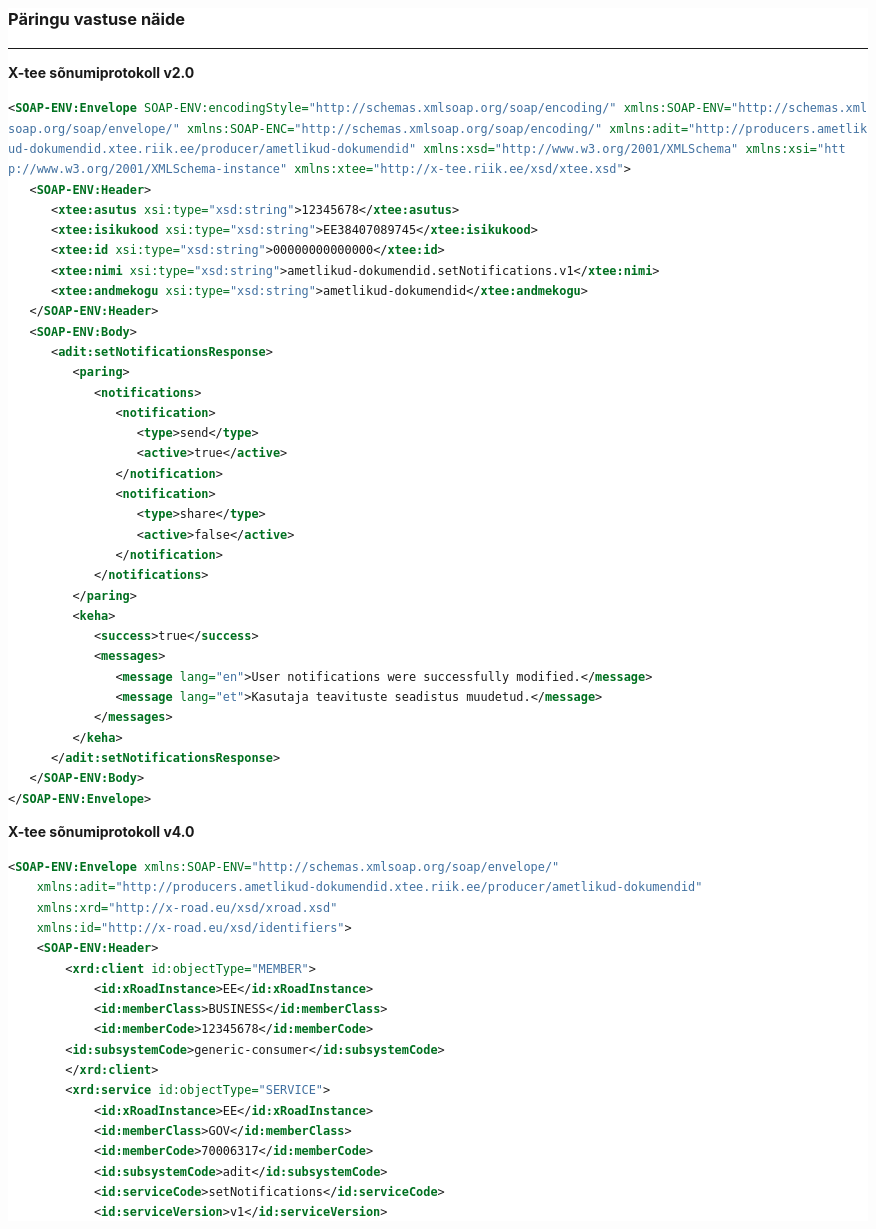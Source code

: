 ### Päringu vastuse näide
---

**X-tee sõnumiprotokoll v2.0**

```xml
<SOAP-ENV:Envelope SOAP-ENV:encodingStyle="http://schemas.xmlsoap.org/soap/encoding/" xmlns:SOAP-ENV="http://schemas.xmlsoap.org/soap/envelope/" xmlns:SOAP-ENC="http://schemas.xmlsoap.org/soap/encoding/" xmlns:adit="http://producers.ametlikud-dokumendid.xtee.riik.ee/producer/ametlikud-dokumendid" xmlns:xsd="http://www.w3.org/2001/XMLSchema" xmlns:xsi="http://www.w3.org/2001/XMLSchema-instance" xmlns:xtee="http://x-tee.riik.ee/xsd/xtee.xsd">
   <SOAP-ENV:Header>
      <xtee:asutus xsi:type="xsd:string">12345678</xtee:asutus>
      <xtee:isikukood xsi:type="xsd:string">EE38407089745</xtee:isikukood>
      <xtee:id xsi:type="xsd:string">00000000000000</xtee:id>
      <xtee:nimi xsi:type="xsd:string">ametlikud-dokumendid.setNotifications.v1</xtee:nimi>
      <xtee:andmekogu xsi:type="xsd:string">ametlikud-dokumendid</xtee:andmekogu>
   </SOAP-ENV:Header>
   <SOAP-ENV:Body>
      <adit:setNotificationsResponse>
         <paring>
            <notifications>
               <notification>
                  <type>send</type>
                  <active>true</active>
               </notification>
               <notification>
                  <type>share</type>
                  <active>false</active>
               </notification>
            </notifications>
         </paring>
         <keha>
            <success>true</success>
            <messages>
               <message lang="en">User notifications were successfully modified.</message>
               <message lang="et">Kasutaja teavituste seadistus muudetud.</message>
            </messages>
         </keha>
      </adit:setNotificationsResponse>
   </SOAP-ENV:Body>
</SOAP-ENV:Envelope>
```

**X-tee sõnumiprotokoll v4.0**

```xml
<SOAP-ENV:Envelope xmlns:SOAP-ENV="http://schemas.xmlsoap.org/soap/envelope/"
	xmlns:adit="http://producers.ametlikud-dokumendid.xtee.riik.ee/producer/ametlikud-dokumendid"
	xmlns:xrd="http://x-road.eu/xsd/xroad.xsd"
	xmlns:id="http://x-road.eu/xsd/identifiers">
    <SOAP-ENV:Header>
        <xrd:client id:objectType="MEMBER">
            <id:xRoadInstance>EE</id:xRoadInstance>
            <id:memberClass>BUSINESS</id:memberClass>
            <id:memberCode>12345678</id:memberCode>
	    <id:subsystemCode>generic-consumer</id:subsystemCode>
        </xrd:client>
        <xrd:service id:objectType="SERVICE">
            <id:xRoadInstance>EE</id:xRoadInstance>
            <id:memberClass>GOV</id:memberClass>
            <id:memberCode>70006317</id:memberCode>
            <id:subsystemCode>adit</id:subsystemCode>
            <id:serviceCode>setNotifications</id:serviceCode>
            <id:serviceVersion>v1</id:serviceVersion>
```